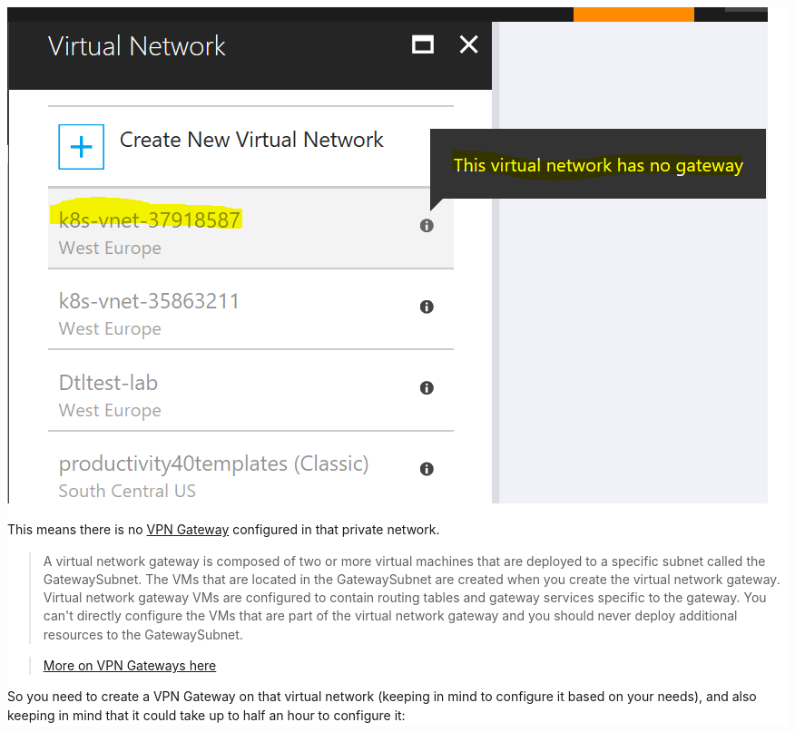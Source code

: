 ![](/img/article-photos/k8s-appsvc/no-gateway.PNG)

This means there is no [VPN Gateway](https://docs.microsoft.com/en-us/azure/vpn-gateway/vpn-gateway-about-vpngateways) configured in that private network.


> A virtual network gateway is composed of two or more virtual machines that are deployed to a specific subnet called the GatewaySubnet. The VMs that are located in the GatewaySubnet are created when you create the virtual network gateway. Virtual network gateway VMs are configured to contain routing tables and gateway services specific to the gateway. You can't directly configure the VMs that are part of the virtual network gateway and you should never deploy additional resources to the GatewaySubnet.

> [More on VPN Gateways here](https://docs.microsoft.com/en-us/azure/vpn-gateway/vpn-gateway-about-vpngateways)


So you need to create a VPN Gateway on that virtual network (keeping in mind to configure it based on your needs), and also keeping in mind that it could take up to half an hour to configure it:
